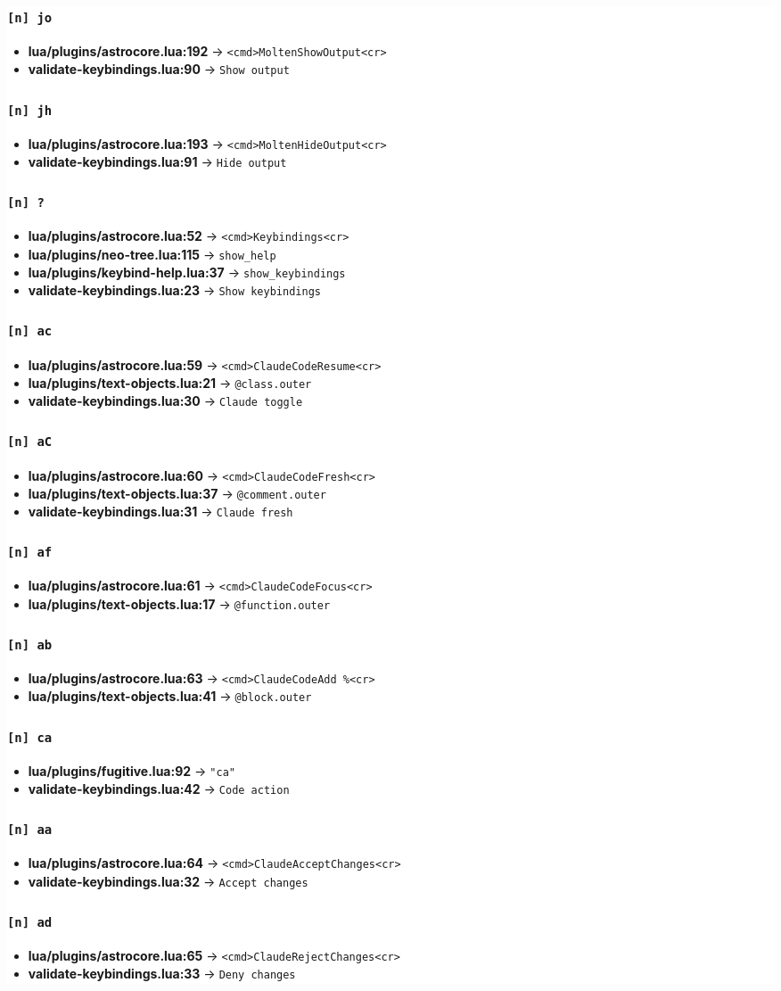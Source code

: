 ### `[n] jo`

- **lua/plugins/astrocore.lua:192** → `<cmd>MoltenShowOutput<cr>`
- **validate-keybindings.lua:90** → `Show output`

### `[n] jh`

- **lua/plugins/astrocore.lua:193** → `<cmd>MoltenHideOutput<cr>`
- **validate-keybindings.lua:91** → `Hide output`

### `[n] ?`

- **lua/plugins/astrocore.lua:52** → `<cmd>Keybindings<cr>`
- **lua/plugins/neo-tree.lua:115** → `show_help`
- **lua/plugins/keybind-help.lua:37** → `show_keybindings`
- **validate-keybindings.lua:23** → `Show keybindings`

### `[n] ac`

- **lua/plugins/astrocore.lua:59** → `<cmd>ClaudeCodeResume<cr>`
- **lua/plugins/text-objects.lua:21** → `@class.outer`
- **validate-keybindings.lua:30** → `Claude toggle`

### `[n] aC`

- **lua/plugins/astrocore.lua:60** → `<cmd>ClaudeCodeFresh<cr>`
- **lua/plugins/text-objects.lua:37** → `@comment.outer`
- **validate-keybindings.lua:31** → `Claude fresh`

### `[n] af`

- **lua/plugins/astrocore.lua:61** → `<cmd>ClaudeCodeFocus<cr>`
- **lua/plugins/text-objects.lua:17** → `@function.outer`

### `[n] ab`

- **lua/plugins/astrocore.lua:63** → `<cmd>ClaudeCodeAdd %<cr>`
- **lua/plugins/text-objects.lua:41** → `@block.outer`

### `[n] ca`

- **lua/plugins/fugitive.lua:92** → `"ca"`
- **validate-keybindings.lua:42** → `Code action`

### `[n] aa`

- **lua/plugins/astrocore.lua:64** → `<cmd>ClaudeAcceptChanges<cr>`
- **validate-keybindings.lua:32** → `Accept changes`

### `[n] ad`

- **lua/plugins/astrocore.lua:65** → `<cmd>ClaudeRejectChanges<cr>`
- **validate-keybindings.lua:33** → `Deny changes`

